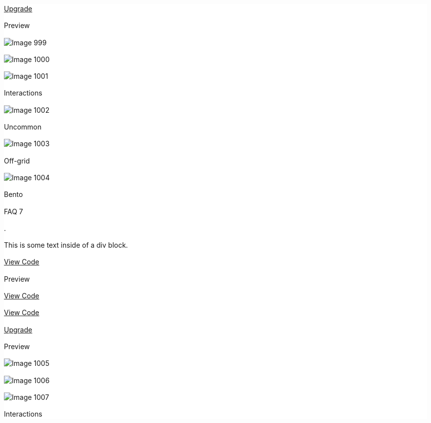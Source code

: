 [Upgrade](https://www.relume.io/app/upgrade)

[](https://www.relume.io/preview?cid=cta-sections/section_cta25&context=react)

Preview

[](https://www.relume.io/react-components/cta-25)

![Image 999](https://cdn.prod.website-files.com/61789b489343c8242282a0ae/618f3e4d56a24df5ff1d2f4c_618502eb86f47689716936a7_section-faq7.png)

![Image 1000](https://cdn.prod.website-files.com/61789b489343c8242282a0ae/618f3e4d56a24df5ff1d2f4c_618502eb86f47689716936a7_section-faq7.png)

![Image 1001](https://cdn.prod.website-files.com/61789b489343c8242282a0ae/618f3e4d56a24df5ff1d2f4c_618502eb86f47689716936a7_section-faq7.png)

Interactions

![Image 1002](https://cdn.prod.website-files.com/6177739448baa66404ce1d9c/626fae44e14c3975d36d7c51_flare.svg)

Uncommon

![Image 1003](https://cdn.prod.website-files.com/6177739448baa66404ce1d9c/659cd98ecc153f32a26c4b25_icon-offset-v5.svg)

Off-grid

![Image 1004](https://cdn.prod.website-files.com/6177739448baa66404ce1d9c/65a9dc4d94e95b0f5535f1dd_icon-bento.svg)

Bento

FAQ 7

.

This is some text inside of a div block.

[View Code](https://www.relume.io/app/signup?redirect=/react/components)

[](https://www.relume.io/preview?cid=faq-sections/section_faq7&context=react)

Preview

[View Code](https://www.relume.io/react-components/faq-7)

[View Code](https://www.relume.io/react-components/faq-7)

[Upgrade](https://www.relume.io/app/upgrade)

[](https://www.relume.io/preview?cid=faq-sections/section_faq7&context=react)

Preview

[](https://www.relume.io/react-components/faq-7)

![Image 1005](https://cdn.prod.website-files.com/61789b489343c8242282a0ae/64ded51a52f213ebd725be38_nj00mmsy62OQJ1usF2Vmkhf3nantT-Vy2x79yFaTTTU.png)

![Image 1006](https://cdn.prod.website-files.com/61789b489343c8242282a0ae/64ded51a52f213ebd725be38_nj00mmsy62OQJ1usF2Vmkhf3nantT-Vy2x79yFaTTTU.png)

![Image 1007](https://cdn.prod.website-files.com/61789b489343c8242282a0ae/64ded51a52f213ebd725be38_nj00mmsy62OQJ1usF2Vmkhf3nantT-Vy2x79yFaTTTU.png)

Interactions
